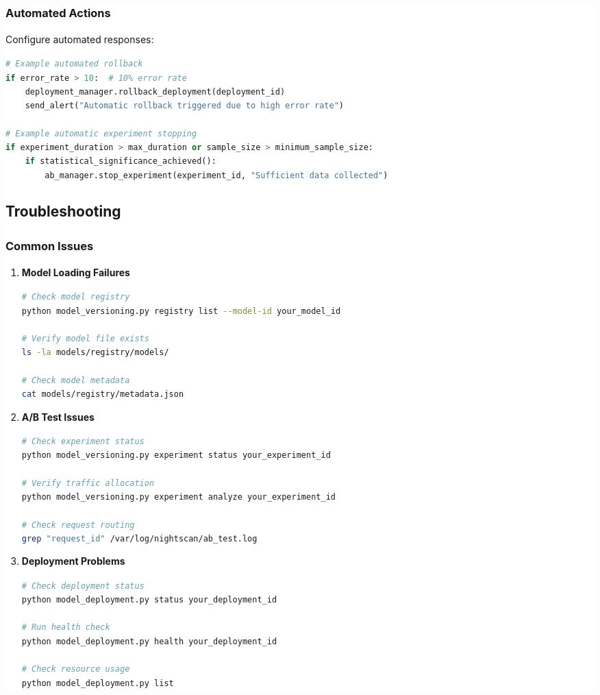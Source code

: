 ### Automated Actions

Configure automated responses:

```python
# Example automated rollback
if error_rate > 10:  # 10% error rate
    deployment_manager.rollback_deployment(deployment_id)
    send_alert("Automatic rollback triggered due to high error rate")

# Example automatic experiment stopping
if experiment_duration > max_duration or sample_size > minimum_sample_size:
    if statistical_significance_achieved():
        ab_manager.stop_experiment(experiment_id, "Sufficient data collected")
```

## Troubleshooting

### Common Issues

1. **Model Loading Failures**
   ```bash
   # Check model registry
   python model_versioning.py registry list --model-id your_model_id
   
   # Verify model file exists
   ls -la models/registry/models/
   
   # Check model metadata
   cat models/registry/metadata.json
   ```

2. **A/B Test Issues**
   ```bash
   # Check experiment status
   python model_versioning.py experiment status your_experiment_id
   
   # Verify traffic allocation
   python model_versioning.py experiment analyze your_experiment_id
   
   # Check request routing
   grep "request_id" /var/log/nightscan/ab_test.log
   ```

3. **Deployment Problems**
   ```bash
   # Check deployment status
   python model_deployment.py status your_deployment_id
   
   # Run health check
   python model_deployment.py health your_deployment_id
   
   # Check resource usage
   python model_deployment.py list
   ```
